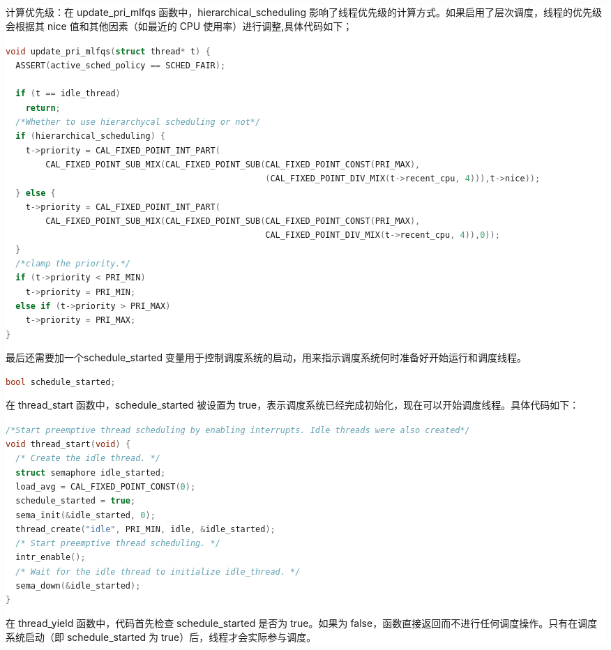 计算优先级：在 update_pri_mlfqs 函数中，hierarchical_scheduling 影响了线程优先级的计算方式。如果启用了层次调度，线程的优先级会根据其 nice 值和其他因素（如最近的 CPU 使用率）进行调整,具体代码如下；

```C
void update_pri_mlfqs(struct thread* t) {
  ASSERT(active_sched_policy == SCHED_FAIR);

  if (t == idle_thread)
    return;
  /*Whether to use hierarchycal scheduling or not*/
  if (hierarchical_scheduling) {
    t->priority = CAL_FIXED_POINT_INT_PART(
        CAL_FIXED_POINT_SUB_MIX(CAL_FIXED_POINT_SUB(CAL_FIXED_POINT_CONST(PRI_MAX),
                                                    (CAL_FIXED_POINT_DIV_MIX(t->recent_cpu, 4))),t->nice));
  } else {
    t->priority = CAL_FIXED_POINT_INT_PART(
        CAL_FIXED_POINT_SUB_MIX(CAL_FIXED_POINT_SUB(CAL_FIXED_POINT_CONST(PRI_MAX),
                                                    CAL_FIXED_POINT_DIV_MIX(t->recent_cpu, 4)),0));
  }
  /*clamp the priority.*/
  if (t->priority < PRI_MIN)
    t->priority = PRI_MIN;
  else if (t->priority > PRI_MAX)
    t->priority = PRI_MAX;
}
```

最后还需要加一个schedule_started 变量用于控制调度系统的启动，用来指示调度系统何时准备好开始运行和调度线程。

```C
bool schedule_started;
```

在 thread_start 函数中，schedule_started 被设置为 true，表示调度系统已经完成初始化，现在可以开始调度线程。具体代码如下：

```C
/*Start preemptive thread scheduling by enabling interrupts. Idle threads were also created*/
void thread_start(void) {
  /* Create the idle thread. */
  struct semaphore idle_started;
  load_avg = CAL_FIXED_POINT_CONST(0);
  schedule_started = true;
  sema_init(&idle_started, 0);
  thread_create("idle", PRI_MIN, idle, &idle_started);
  /* Start preemptive thread scheduling. */
  intr_enable();
  /* Wait for the idle thread to initialize idle_thread. */
  sema_down(&idle_started);
}
```

在 thread_yield 函数中，代码首先检查 schedule_started 是否为 true。如果为 false，函数直接返回而不进行任何调度操作。只有在调度系统启动（即 schedule_started 为 true）后，线程才会实际参与调度。
